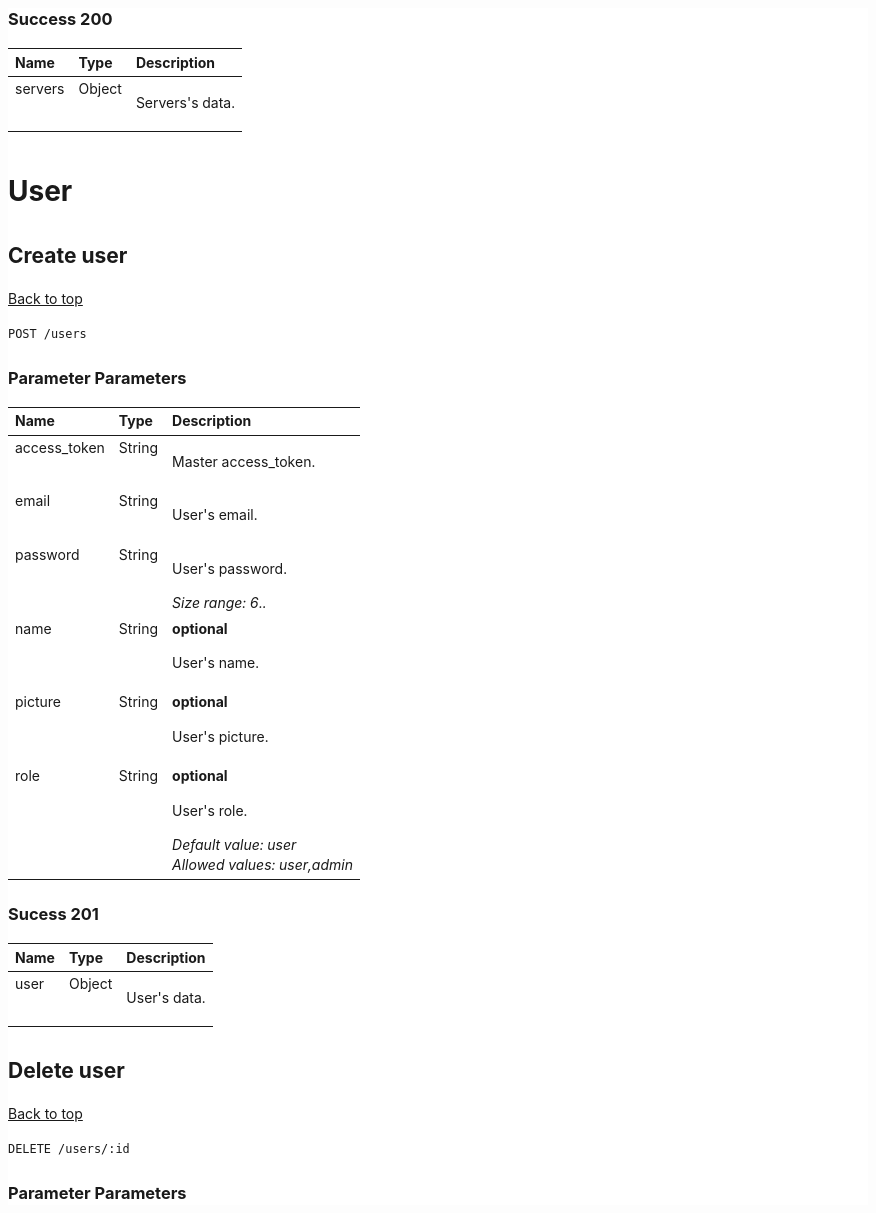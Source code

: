 

### Success 200

| Name     | Type       | Description                           |
|:---------|:-----------|:--------------------------------------|
|  servers | Object | <p>Servers's data.</p>|

# <a name='user'></a> User

## <a name='create-user'></a> Create user
[Back to top](#top)



	POST /users





### Parameter Parameters

| Name     | Type       | Description                           |
|:---------|:-----------|:--------------------------------------|
|  access_token | String | <p>Master access_token.</p>|
|  email | String | <p>User's email.</p>|
|  password | String | <p>User's password.</p>_Size range: 6.._<br>|
|  name | String | **optional**<p>User's name.</p>|
|  picture | String | **optional**<p>User's picture.</p>|
|  role | String | **optional**<p>User's role.</p>_Default value: user_<br>_Allowed values: user,admin_|



### Sucess 201

| Name     | Type       | Description                           |
|:---------|:-----------|:--------------------------------------|
|  user | Object | <p>User's data.</p>|

## <a name='delete-user'></a> Delete user
[Back to top](#top)



	DELETE /users/:id





### Parameter Parameters

